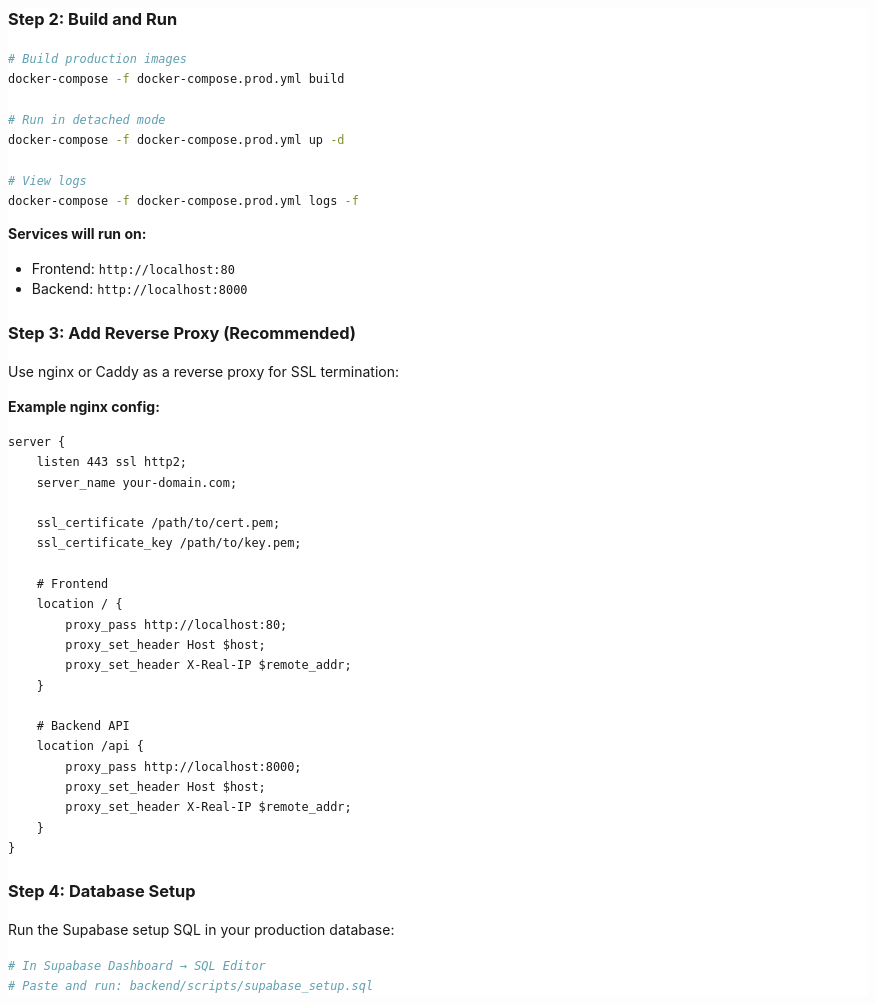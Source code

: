 ### Step 2: Build and Run

```bash
# Build production images
docker-compose -f docker-compose.prod.yml build

# Run in detached mode
docker-compose -f docker-compose.prod.yml up -d

# View logs
docker-compose -f docker-compose.prod.yml logs -f
```

**Services will run on:**
- Frontend: `http://localhost:80`
- Backend: `http://localhost:8000`

### Step 3: Add Reverse Proxy (Recommended)

Use nginx or Caddy as a reverse proxy for SSL termination:

**Example nginx config:**
```nginx
server {
    listen 443 ssl http2;
    server_name your-domain.com;

    ssl_certificate /path/to/cert.pem;
    ssl_certificate_key /path/to/key.pem;

    # Frontend
    location / {
        proxy_pass http://localhost:80;
        proxy_set_header Host $host;
        proxy_set_header X-Real-IP $remote_addr;
    }

    # Backend API
    location /api {
        proxy_pass http://localhost:8000;
        proxy_set_header Host $host;
        proxy_set_header X-Real-IP $remote_addr;
    }
}
```

### Step 4: Database Setup

Run the Supabase setup SQL in your production database:

```bash
# In Supabase Dashboard → SQL Editor
# Paste and run: backend/scripts/supabase_setup.sql
```
